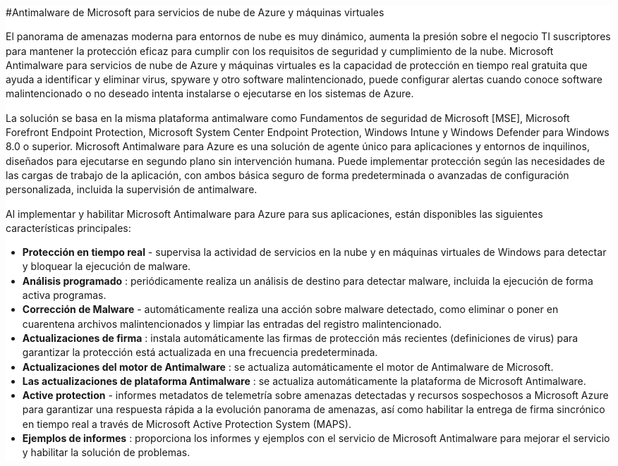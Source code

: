 <properties
   pageTitle="Antimalware de Microsoft para servicios de nube de Azure y máquinas virtuales | Microsoft Azure"
   description="Este artículo proporciona una introducción a la arquitectura de Microsoft Antimalware de Azure, incluidos los escenarios compatibles y configuraciones para habilitar, configurar e implementar protección para servicios de nube de Azure y máquinas virtuales. Trataremos configuración básica, administración y supervisión funcionalidad accesible a través de la administración de servicios de Microsoft Azure API, secuencias de comandos de PowerShell, el portal de Azure y Visual Studio."
   services="security"
   documentationCenter="na"
   authors="YuriDio"
   manager="swadhwa"
   editor=""/>

<tags
   ms.service="security"
   ms.devlang="na"
   ms.topic="article"
   ms.tgt_pltfrm="na"
   ms.workload="na"
   ms.date="09/19/2016"
   ms.author="yurid"/>

#<a name="microsoft-antimalware-for-azure-cloud-services-and-virtual-machines"></a>Antimalware de Microsoft para servicios de nube de Azure y máquinas virtuales

El panorama de amenazas moderna para entornos de nube es muy dinámico, aumenta la presión sobre el negocio TI suscriptores para mantener la protección eficaz para cumplir con los requisitos de seguridad y cumplimiento de la nube. Microsoft Antimalware para servicios de nube de Azure y máquinas virtuales es la capacidad de protección en tiempo real gratuita que ayuda a identificar y eliminar virus, spyware y otro software malintencionado, puede configurar alertas cuando conoce software malintencionado o no deseado intenta instalarse o ejecutarse en los sistemas de Azure.

La solución se basa en la misma plataforma antimalware como Fundamentos de seguridad de Microsoft \[MSE\], Microsoft Forefront Endpoint Protection, Microsoft System Center Endpoint Protection, Windows Intune y Windows Defender para Windows 8.0 o superior. Microsoft Antimalware para Azure es una solución de agente único para aplicaciones y entornos de inquilinos, diseñados para ejecutarse en segundo plano sin intervención humana. Puede implementar protección según las necesidades de las cargas de trabajo de la aplicación, con ambos básica seguro de forma predeterminada o avanzadas de configuración personalizada, incluida la supervisión de antimalware.

Al implementar y habilitar Microsoft Antimalware para Azure para sus aplicaciones, están disponibles las siguientes características principales:

- **Protección en tiempo real** - supervisa la actividad de servicios en la nube y en máquinas virtuales de Windows para detectar y bloquear la ejecución de malware.
- **Análisis programado** : periódicamente realiza un análisis de destino para detectar malware, incluida la ejecución de forma activa programas.
- **Corrección de Malware** - automáticamente realiza una acción sobre malware detectado, como eliminar o poner en cuarentena archivos malintencionados y limpiar las entradas del registro malintencionado.
- **Actualizaciones de firma** : instala automáticamente las firmas de protección más recientes (definiciones de virus) para garantizar la protección está actualizada en una frecuencia predeterminada.
- **Actualizaciones del motor de Antimalware** : se actualiza automáticamente el motor de Antimalware de Microsoft.
- **Las actualizaciones de plataforma Antimalware** : se actualiza automáticamente la plataforma de Microsoft Antimalware.
- **Active protection** - informes metadatos de telemetría sobre amenazas detectadas y recursos sospechosos a Microsoft Azure para garantizar una respuesta rápida a la evolución panorama de amenazas, así como habilitar la entrega de firma sincrónico en tiempo real a través de Microsoft Active Protection System (MAPS).
- **Ejemplos de informes** : proporciona los informes y ejemplos con el servicio de Microsoft Antimalware para mejorar el servicio y habilitar la solución de problemas.